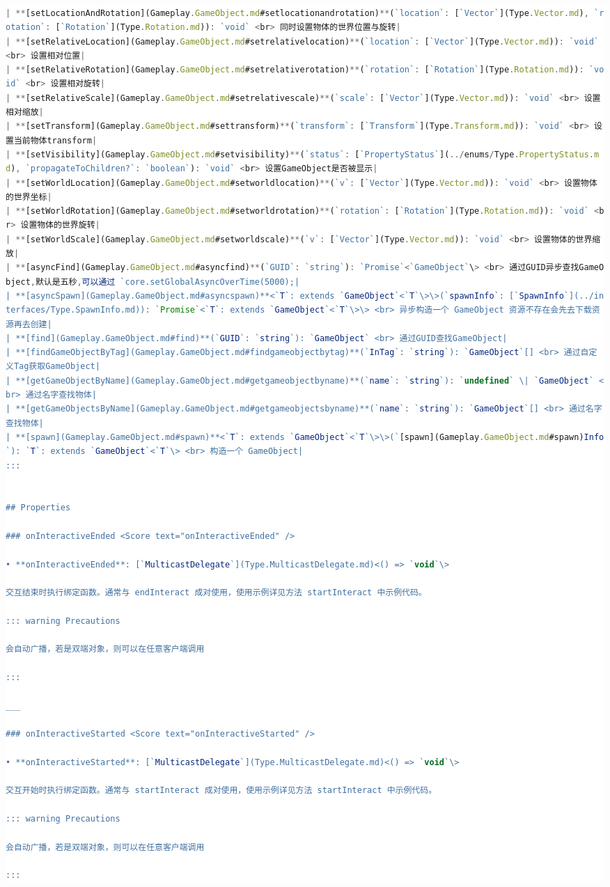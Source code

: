 ```typescript
| **[setLocationAndRotation](Gameplay.GameObject.md#setlocationandrotation)**(`location`: [`Vector`](Type.Vector.md), `rotation`: [`Rotation`](Type.Rotation.md)): `void` <br> 同时设置物体的世界位置与旋转|
| **[setRelativeLocation](Gameplay.GameObject.md#setrelativelocation)**(`location`: [`Vector`](Type.Vector.md)): `void` <br> 设置相对位置|
| **[setRelativeRotation](Gameplay.GameObject.md#setrelativerotation)**(`rotation`: [`Rotation`](Type.Rotation.md)): `void` <br> 设置相对旋转|
| **[setRelativeScale](Gameplay.GameObject.md#setrelativescale)**(`scale`: [`Vector`](Type.Vector.md)): `void` <br> 设置相对缩放|
| **[setTransform](Gameplay.GameObject.md#settransform)**(`transform`: [`Transform`](Type.Transform.md)): `void` <br> 设置当前物体transform|
| **[setVisibility](Gameplay.GameObject.md#setvisibility)**(`status`: [`PropertyStatus`](../enums/Type.PropertyStatus.md), `propagateToChildren?`: `boolean`): `void` <br> 设置GameObject是否被显示|
| **[setWorldLocation](Gameplay.GameObject.md#setworldlocation)**(`v`: [`Vector`](Type.Vector.md)): `void` <br> 设置物体的世界坐标|
| **[setWorldRotation](Gameplay.GameObject.md#setworldrotation)**(`rotation`: [`Rotation`](Type.Rotation.md)): `void` <br> 设置物体的世界旋转|
| **[setWorldScale](Gameplay.GameObject.md#setworldscale)**(`v`: [`Vector`](Type.Vector.md)): `void` <br> 设置物体的世界缩放|
| **[asyncFind](Gameplay.GameObject.md#asyncfind)**(`GUID`: `string`): `Promise`<`GameObject`\> <br> 通过GUID异步查找GameObject,默认是五秒,可以通过 `core.setGlobalAsyncOverTime(5000);|
| **[asyncSpawn](Gameplay.GameObject.md#asyncspawn)**<`T`: extends `GameObject`<`T`\>\>(`spawnInfo`: [`SpawnInfo`](../interfaces/Type.SpawnInfo.md)): `Promise`<`T`: extends `GameObject`<`T`\>\> <br> 异步构造一个 GameObject 资源不存在会先去下载资源再去创建|
| **[find](Gameplay.GameObject.md#find)**(`GUID`: `string`): `GameObject` <br> 通过GUID查找GameObject|
| **[findGameObjectByTag](Gameplay.GameObject.md#findgameobjectbytag)**(`InTag`: `string`): `GameObject`[] <br> 通过自定义Tag获取GameObject|
| **[getGameObjectByName](Gameplay.GameObject.md#getgameobjectbyname)**(`name`: `string`): `undefined` \| `GameObject` <br> 通过名字查找物体|
| **[getGameObjectsByName](Gameplay.GameObject.md#getgameobjectsbyname)**(`name`: `string`): `GameObject`[] <br> 通过名字查找物体|
| **[spawn](Gameplay.GameObject.md#spawn)**<`T`: extends `GameObject`<`T`\>\>(`[spawn](Gameplay.GameObject.md#spawn)Info`): `T`: extends `GameObject`<`T`\> <br> 构造一个 GameObject|
:::


## Properties

### onInteractiveEnded <Score text="onInteractiveEnded" /> 

• **onInteractiveEnded**: [`MulticastDelegate`](Type.MulticastDelegate.md)<() => `void`\>

交互结束时执行绑定函数。通常与 endInteract 成对使用，使用示例详见方法 startInteract 中示例代码。

::: warning Precautions

会自动广播，若是双端对象，则可以在任意客户端调用

:::

___

### onInteractiveStarted <Score text="onInteractiveStarted" /> 

• **onInteractiveStarted**: [`MulticastDelegate`](Type.MulticastDelegate.md)<() => `void`\>

交互开始时执行绑定函数。通常与 startInteract 成对使用，使用示例详见方法 startInteract 中示例代码。

::: warning Precautions

会自动广播，若是双端对象，则可以在任意客户端调用

:::

```